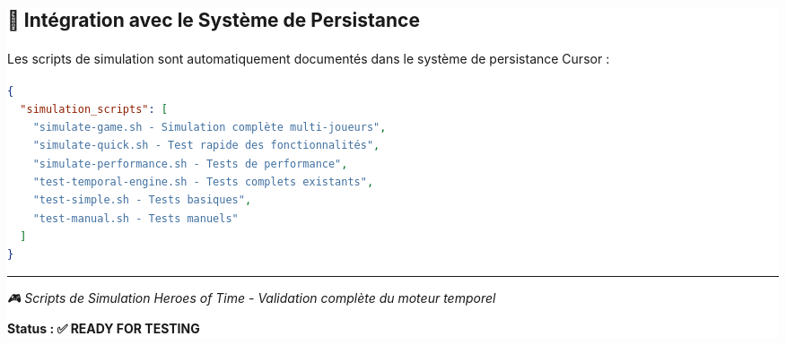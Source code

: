 ## 🔄 Intégration avec le Système de Persistance

Les scripts de simulation sont automatiquement documentés dans le système de persistance Cursor :

```json
{
  "simulation_scripts": [
    "simulate-game.sh - Simulation complète multi-joueurs",
    "simulate-quick.sh - Test rapide des fonctionnalités",
    "simulate-performance.sh - Tests de performance",
    "test-temporal-engine.sh - Tests complets existants",
    "test-simple.sh - Tests basiques",
    "test-manual.sh - Tests manuels"
  ]
}
```

---

*🎮 Scripts de Simulation Heroes of Time - Validation complète du moteur temporel*

**Status : ✅ READY FOR TESTING**